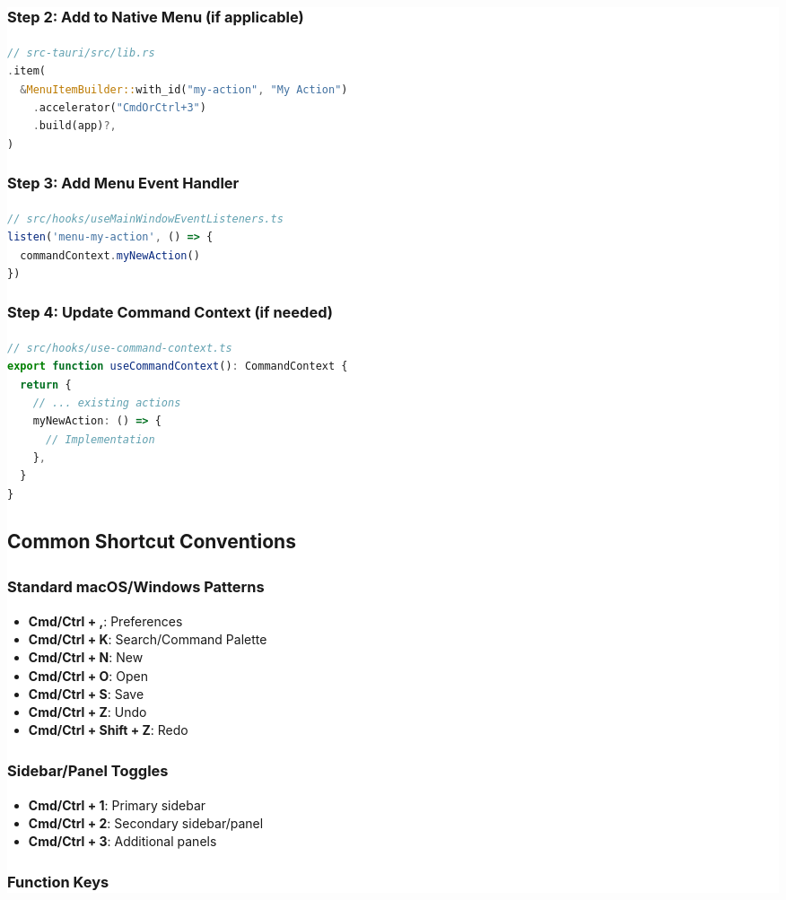 ### Step 2: Add to Native Menu (if applicable)

```rust
// src-tauri/src/lib.rs
.item(
  &MenuItemBuilder::with_id("my-action", "My Action")
    .accelerator("CmdOrCtrl+3")
    .build(app)?,
)
```

### Step 3: Add Menu Event Handler

```typescript
// src/hooks/useMainWindowEventListeners.ts
listen('menu-my-action', () => {
  commandContext.myNewAction()
})
```

### Step 4: Update Command Context (if needed)

```typescript
// src/hooks/use-command-context.ts
export function useCommandContext(): CommandContext {
  return {
    // ... existing actions
    myNewAction: () => {
      // Implementation
    },
  }
}
```

## Common Shortcut Conventions

### Standard macOS/Windows Patterns

- **Cmd/Ctrl + ,**: Preferences
- **Cmd/Ctrl + K**: Search/Command Palette
- **Cmd/Ctrl + N**: New
- **Cmd/Ctrl + O**: Open
- **Cmd/Ctrl + S**: Save
- **Cmd/Ctrl + Z**: Undo
- **Cmd/Ctrl + Shift + Z**: Redo

### Sidebar/Panel Toggles

- **Cmd/Ctrl + 1**: Primary sidebar
- **Cmd/Ctrl + 2**: Secondary sidebar/panel
- **Cmd/Ctrl + 3**: Additional panels

### Function Keys
